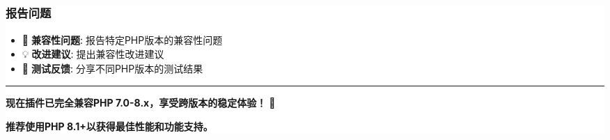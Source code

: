 ### **报告问题**
- 🐛 **兼容性问题**: 报告特定PHP版本的兼容性问题
- 💡 **改进建议**: 提出兼容性改进建议
- 📝 **测试反馈**: 分享不同PHP版本的测试结果

---

**现在插件已完全兼容PHP 7.0-8.x，享受跨版本的稳定体验！** 🎉

**推荐使用PHP 8.1+以获得最佳性能和功能支持。**

